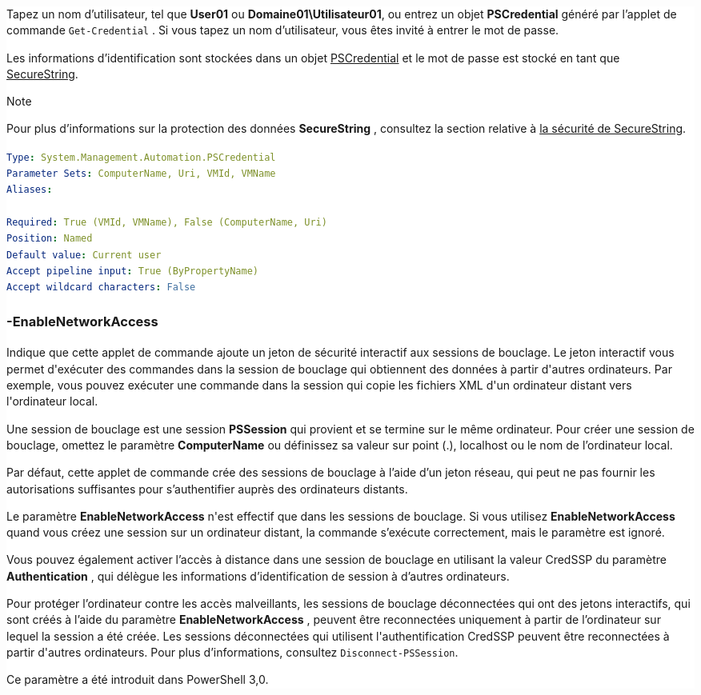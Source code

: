 Tapez un nom d’utilisateur, tel que **User01** ou **Domaine01\Utilisateur01**, ou entrez un objet **PSCredential** généré par l’applet de commande `Get-Credential` . Si vous tapez un nom d’utilisateur, vous êtes invité à entrer le mot de passe.

Les informations d’identification sont stockées dans un objet [PSCredential](/dotnet/api/system.management.automation.pscredential) et le mot de passe est stocké en tant que [SecureString](/dotnet/api/system.security.securestring).

> [!NOTE]
> Pour plus d’informations sur la protection des données **SecureString** , consultez la section relative à [la sécurité de SecureString](/dotnet/api/system.security.securestring#how-secure-is-securestring).

```yaml
Type: System.Management.Automation.PSCredential
Parameter Sets: ComputerName, Uri, VMId, VMName
Aliases:

Required: True (VMId, VMName), False (ComputerName, Uri)
Position: Named
Default value: Current user
Accept pipeline input: True (ByPropertyName)
Accept wildcard characters: False
```

### -EnableNetworkAccess

Indique que cette applet de commande ajoute un jeton de sécurité interactif aux sessions de bouclage. Le jeton interactif vous permet d'exécuter des commandes dans la session de bouclage qui obtiennent des données à partir d'autres ordinateurs. Par exemple, vous pouvez exécuter une commande dans la session qui copie les fichiers XML d'un ordinateur distant vers l'ordinateur local.

Une session de bouclage est une session **PSSession** qui provient et se termine sur le même ordinateur. Pour créer une session de bouclage, omettez le paramètre **ComputerName** ou définissez sa valeur sur point (.), localhost ou le nom de l’ordinateur local.

Par défaut, cette applet de commande crée des sessions de bouclage à l’aide d’un jeton réseau, qui peut ne pas fournir les autorisations suffisantes pour s’authentifier auprès des ordinateurs distants.

Le paramètre **EnableNetworkAccess** n'est effectif que dans les sessions de bouclage. Si vous utilisez **EnableNetworkAccess** quand vous créez une session sur un ordinateur distant, la commande s’exécute correctement, mais le paramètre est ignoré.

Vous pouvez également activer l’accès à distance dans une session de bouclage en utilisant la valeur CredSSP du paramètre **Authentication** , qui délègue les informations d’identification de session à d’autres ordinateurs.

Pour protéger l’ordinateur contre les accès malveillants, les sessions de bouclage déconnectées qui ont des jetons interactifs, qui sont créés à l’aide du paramètre **EnableNetworkAccess** , peuvent être reconnectées uniquement à partir de l’ordinateur sur lequel la session a été créée. Les sessions déconnectées qui utilisent l'authentification CredSSP peuvent être reconnectées à partir d'autres ordinateurs. Pour plus d’informations, consultez `Disconnect-PSSession`.

Ce paramètre a été introduit dans PowerShell 3,0.
